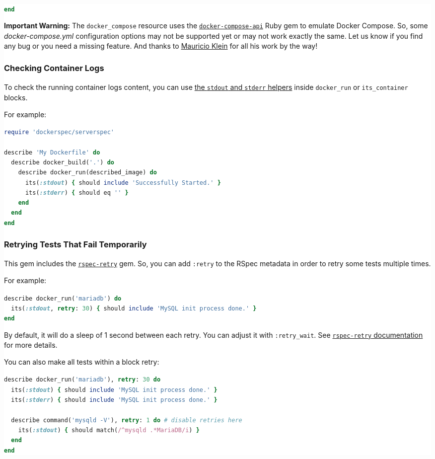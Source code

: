 ```ruby
end
```

**Important Warning:** The `docker_compose` resource uses the [`docker-compose-api`](https://rubygems.org/gems/docker-compose-api) Ruby gem to emulate Docker Compose. So, some *docker-compose.yml* configuration options may not be supported yet or may not work exactly the same. Let us know if you find any bug or you need a missing feature. And thanks to [Mauricio Klein](https://github.com/mauricioklein) for all his work by the way!

### Checking Container Logs

To check the running container logs content, you can use [the `stdout` and `stderr` helpers](http://www.rubydoc.info/gems/dockerspec/Dockerspec/Runner/ConfigHelpers) inside `docker_run` or `its_container` blocks.

For example:

```ruby
require 'dockerspec/serverspec'

describe 'My Dockerfile' do
  describe docker_build('.') do
    describe docker_run(described_image) do
      its(:stdout) { should include 'Successfully Started.' }
      its(:stderr) { should eq '' }
    end
  end
end
```

### Retrying Tests That Fail Temporarily

This gem includes the [`rspec-retry`](https://github.com/NoRedInk/rspec-retry) gem. So, you can add `:retry` to the RSpec metadata in order to retry some tests multiple times.

For example:

```ruby
describe docker_run('mariadb') do
  its(:stdout, retry: 30) { should include 'MySQL init process done.' }
end
```

By default, it will do a sleep of 1 second between each retry. You can adjust it with `:retry_wait`. See [`rspec-retry` documentation](http://www.rubydoc.info/gems/rspec-retry/0.4.5) for more details.

You can also make all tests within a block retry:

```ruby
describe docker_run('mariadb'), retry: 30 do
  its(:stdout) { should include 'MySQL init process done.' }
  its(:stderr) { should include 'MySQL init process done.' }

  describe command('mysqld -V'), retry: 1 do # disable retries here
    its(:stdout) { should match(/^mysqld .*MariaDB/i) }
  end
end
```
